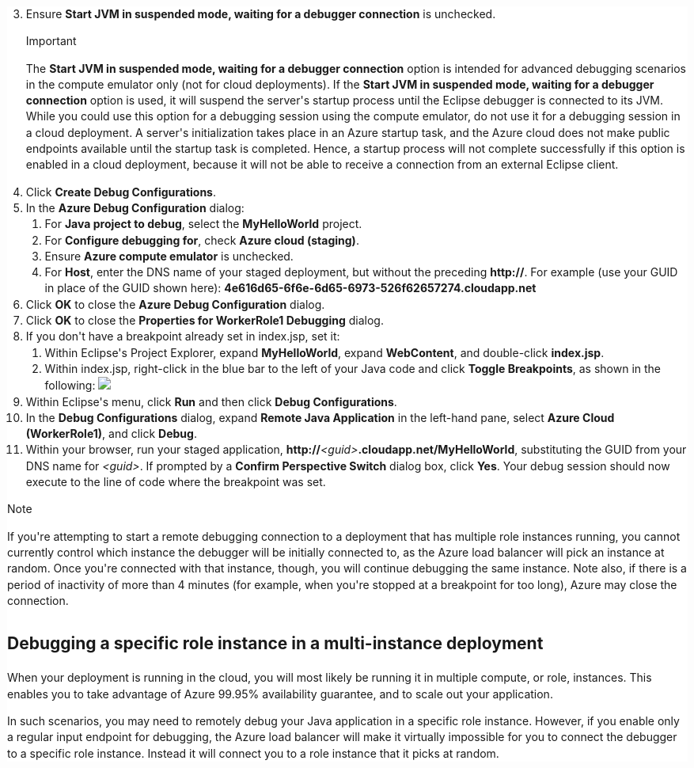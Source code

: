    3. Ensure **Start JVM in suspended mode, waiting for a debugger connection** is unchecked.
       >[!IMPORTANT]
       > The **Start JVM in suspended mode, waiting for a debugger connection** option is intended for advanced debugging scenarios in the compute emulator only (not for cloud deployments). If the **Start JVM in suspended mode, waiting for a debugger connection** option is used, it will suspend the server's startup process until the Eclipse debugger is connected to its JVM. While you could use this option for a debugging session using the compute emulator, do not use it for a debugging session in a cloud deployment. A server's initialization takes place in an Azure startup task, and the Azure cloud does not make public endpoints available until the startup task is completed. Hence, a startup process will not complete successfully if this option is enabled in a cloud deployment, because it will not be able to receive a connection from an external Eclipse client.
   4. Click **Create Debug Configurations**.
7. In the **Azure Debug Configuration** dialog:
   1. For **Java project to debug**, select the **MyHelloWorld** project.
   2. For **Configure debugging for**, check **Azure cloud (staging)**.
   3. Ensure **Azure compute emulator** is unchecked.
   4. For **Host**, enter the DNS name of your staged deployment, but without the preceding **http://**. For example (use your GUID in place of the GUID shown here): **4e616d65-6f6e-6d65-6973-526f62657274.cloudapp.net**
8. Click **OK** to close the **Azure Debug Configuration** dialog.
9. Click **OK** to close the **Properties for WorkerRole1 Debugging** dialog.
10. If you don't have a breakpoint already set in index.jsp, set it:
    1. Within Eclipse's Project Explorer, expand **MyHelloWorld**, expand **WebContent**, and double-click **index.jsp**.
    2. Within index.jsp, right-click in the blue bar to the left of your Java code and click **Toggle Breakpoints**, as shown in the following:
        ![][ic551537]
11. Within Eclipse's menu, click **Run** and then click **Debug Configurations**.
12. In the **Debug Configurations** dialog, expand **Remote Java Application** in the left-hand pane, select **Azure Cloud (WorkerRole1)**, and click **Debug**.
13. Within your browser, run your staged application, **http://***&lt;guid&gt;***.cloudapp.net/MyHelloWorld**, substituting the GUID from your DNS name for *&lt;guid&gt;*. If prompted by a **Confirm Perspective Switch** dialog box, click **Yes**. Your debug session should now execute to the line of code where the breakpoint was set.

>[!NOTE]
> If you're attempting to start a remote debugging connection to a deployment that has multiple role instances running, you cannot currently control which instance the debugger will be initially connected to, as the Azure load balancer will pick an instance at random. Once you're connected with that instance, though, you will continue debugging the same instance. Note also, if there is a period of inactivity of more than 4 minutes (for example, when you're stopped at a breakpoint for too long), Azure may close the connection.

## Debugging a specific role instance in a multi-instance deployment <a name="debugging_specific_role_instance"></a>
When your deployment is running in the cloud, you will most likely be running it in multiple compute, or role, instances. This enables you to take advantage of Azure 99.95% availability guarantee, and to scale out your application.

In such scenarios, you may need to remotely debug your Java application in a specific role instance. However, if you enable only a regular input endpoint for debugging, the Azure load balancer will make it virtually impossible for you to connect the debugger to a specific role instance. Instead it will connect you to a role instance that it picks at random.


[Azure Management Portal]: https://manage.windowsazure.cn
[Installing the Azure Toolkit for Eclipse]: ./azure-toolkit-for-eclipse-installation.md
[Using the Azure Service Runtime Library in JSP]: /develop/java/
[ic719504]: ./media/azure-toolkit-for-eclipse-debugging-azure-applications/ic719504.png
[ic551537]: ./media/azure-toolkit-for-eclipse-debugging-azure-applications/ic551537.png